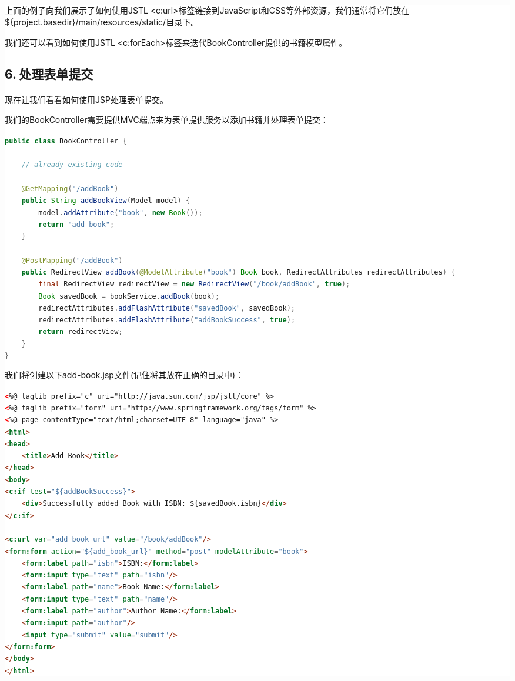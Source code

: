 上面的例子向我们展示了如何使用JSTL <c:url>标签链接到JavaScript和CSS等外部资源，我们通常将它们放在${project.basedir}/main/resources/static/目录下。

我们还可以看到如何使用JSTL <c:forEach>标签来迭代BookController提供的书籍模型属性。

## 6. 处理表单提交

现在让我们看看如何使用JSP处理表单提交。

我们的BookController需要提供MVC端点来为表单提供服务以添加书籍并处理表单提交：

```java
public class BookController {

    // already existing code

    @GetMapping("/addBook")
    public String addBookView(Model model) {
        model.addAttribute("book", new Book());
        return "add-book";
    }

    @PostMapping("/addBook")
    public RedirectView addBook(@ModelAttribute("book") Book book, RedirectAttributes redirectAttributes) {
        final RedirectView redirectView = new RedirectView("/book/addBook", true);
        Book savedBook = bookService.addBook(book);
        redirectAttributes.addFlashAttribute("savedBook", savedBook);
        redirectAttributes.addFlashAttribute("addBookSuccess", true);
        return redirectView;
    }
}
```

我们将创建以下add-book.jsp文件(记住将其放在正确的目录中)：

```html
<%@ taglib prefix="c" uri="http://java.sun.com/jsp/jstl/core" %>
<%@ taglib prefix="form" uri="http://www.springframework.org/tags/form" %>
<%@ page contentType="text/html;charset=UTF-8" language="java" %>
<html>
<head>
    <title>Add Book</title>
</head>
<body>
<c:if test="${addBookSuccess}">
    <div>Successfully added Book with ISBN: ${savedBook.isbn}</div>
</c:if>

<c:url var="add_book_url" value="/book/addBook"/>
<form:form action="${add_book_url}" method="post" modelAttribute="book">
    <form:label path="isbn">ISBN:</form:label>
    <form:input type="text" path="isbn"/>
    <form:label path="name">Book Name:</form:label>
    <form:input type="text" path="name"/>
    <form:label path="author">Author Name:</form:label>
    <form:input path="author"/>
    <input type="submit" value="submit"/>
</form:form>
</body>
</html>
```
